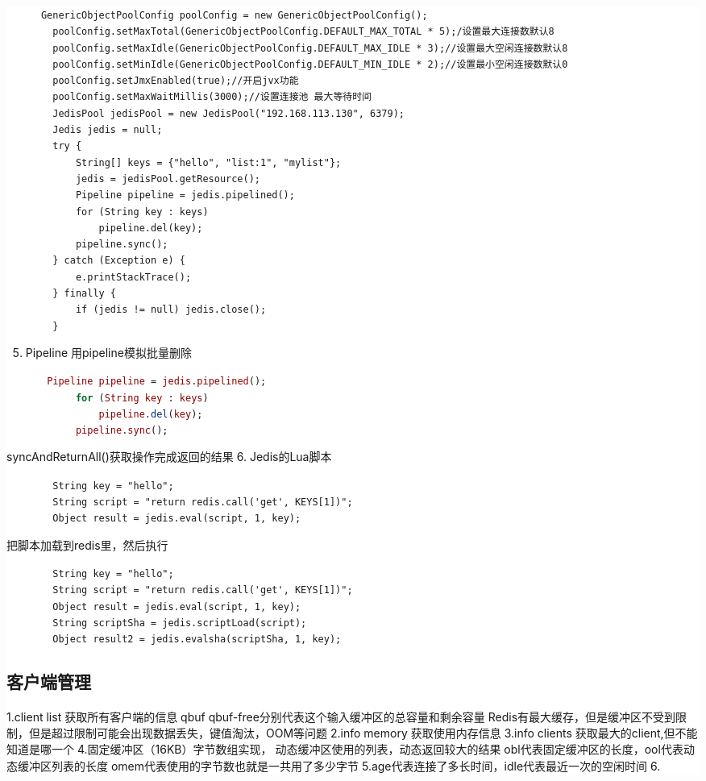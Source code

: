 
``` mipsasm
      GenericObjectPoolConfig poolConfig = new GenericObjectPoolConfig();
        poolConfig.setMaxTotal(GenericObjectPoolConfig.DEFAULT_MAX_TOTAL * 5);/设置最大连接数默认8
        poolConfig.setMaxIdle(GenericObjectPoolConfig.DEFAULT_MAX_IDLE * 3);//设置最大空闲连接数默认8
        poolConfig.setMinIdle(GenericObjectPoolConfig.DEFAULT_MIN_IDLE * 2);//设置最小空闲连接数默认0
        poolConfig.setJmxEnabled(true);//开启jvx功能
        poolConfig.setMaxWaitMillis(3000);//设置连接池 最大等待时间
        JedisPool jedisPool = new JedisPool("192.168.113.130", 6379);
        Jedis jedis = null;
        try {
            String[] keys = {"hello", "list:1", "mylist"};
            jedis = jedisPool.getResource();
            Pipeline pipeline = jedis.pipelined();
            for (String key : keys)
                pipeline.del(key);
            pipeline.sync();
        } catch (Exception e) {
            e.printStackTrace();
        } finally {
            if (jedis != null) jedis.close();
        }
```
5. Pipeline
用pipeline模拟批量删除

``` maxima
       Pipeline pipeline = jedis.pipelined();
            for (String key : keys)
                pipeline.del(key);
            pipeline.sync();
```
syncAndReturnAll()获取操作完成返回的结果
6. Jedis的Lua脚本

``` stylus
        String key = "hello";
        String script = "return redis.call('get', KEYS[1])";
        Object result = jedis.eval(script, 1, key);
```
把脚本加载到redis里，然后执行

``` mipsasm
        String key = "hello";
        String script = "return redis.call('get', KEYS[1])";
        Object result = jedis.eval(script, 1, key);
        String scriptSha = jedis.scriptLoad(script);
        Object result2 = jedis.evalsha(scriptSha, 1, key);
```
## 客户端管理
1.client list 获取所有客户端的信息
qbuf qbuf-free分别代表这个输入缓冲区的总容量和剩余容量
Redis有最大缓存，但是缓冲区不受到限制，但是超过限制可能会出现数据丢失，键值淘汰，OOM等问题
2.info memory 获取使用内存信息
3.info clients 获取最大的client,但不能知道是哪一个
4.固定缓冲区（16KB）字节数组实现， 动态缓冲区使用的列表，动态返回较大的结果 obl代表固定缓冲区的长度，ool代表动态缓冲区列表的长度 omem代表使用的字节数也就是一共用了多少字节
5.age代表连接了多长时间，idle代表最近一次的空闲时间
6.
